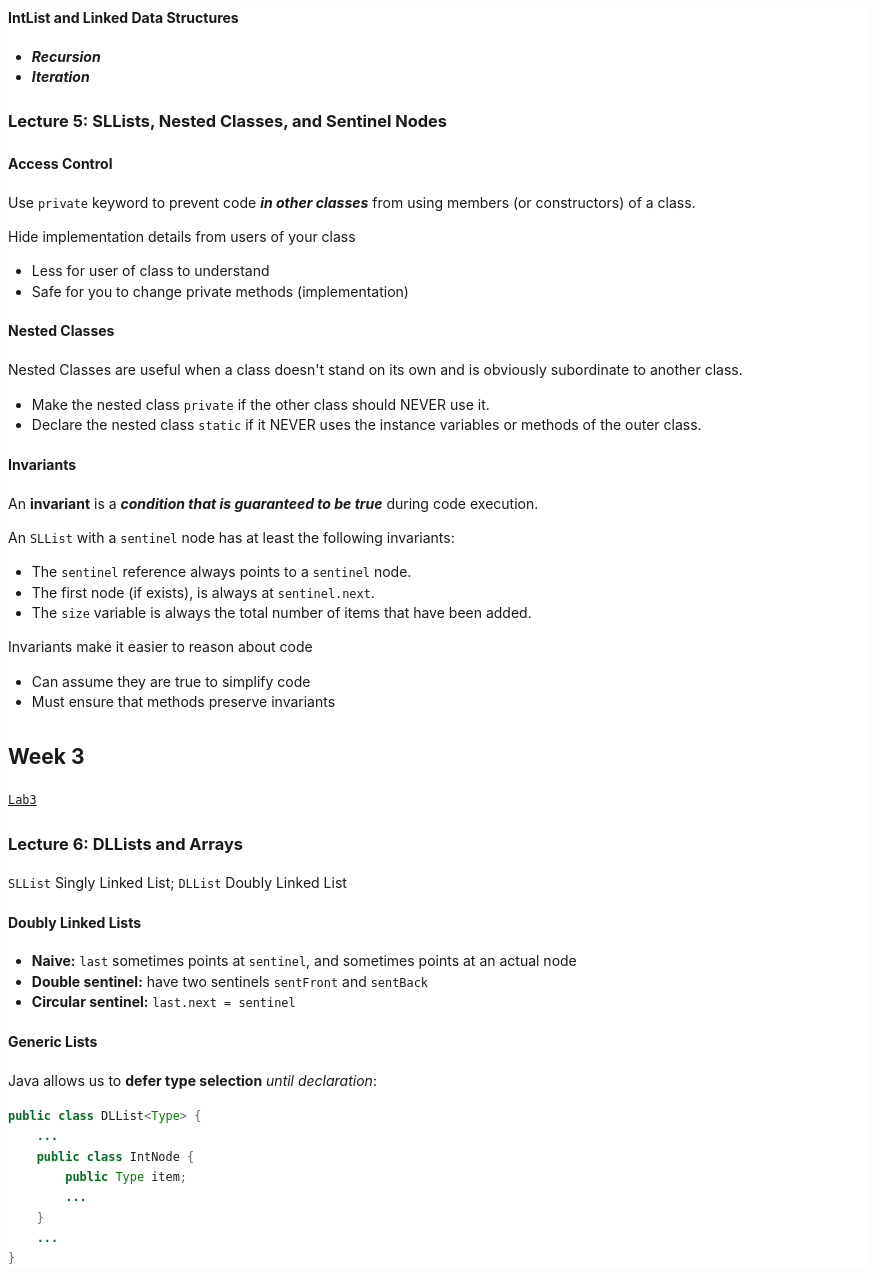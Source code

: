 #### IntList and Linked Data Structures

- ***Recursion***
- ***Iteration***

### Lecture 5: SLLists, Nested Classes, and Sentinel Nodes

#### Access Control

Use `private` keyword to prevent code ***in other classes*** from using members (or constructors) of a class.

Hide implementation details from users of your class
- Less for user of class to understand
- Safe for you to change private methods (implementation)

#### Nested Classes

Nested Classes are useful when a class doesn't stand on its own and is obviously subordinate to another class.
- Make the nested class `private` if the other class should NEVER use it.
- Declare the nested class `static` if it NEVER uses the instance variables or methods of the outer class.

#### Invariants

An **invariant** is a ***condition that is guaranteed to be true*** during code execution.

An `SLList` with a `sentinel` node has at least the following invariants:
- The `sentinel` reference always points to a `sentinel` node.
- The first node (if exists), is always at `sentinel.next`.
- The `size` variable is always the total number of items that have been added.

Invariants make it easier to reason about code
- Can assume they are true to simplify code
- Must ensure that methods preserve invariants

## Week 3

[`Lab3`](https://sp21.datastructur.es/materials/lab/lab3/lab3)

### Lecture 6: DLLists and Arrays

`SLList` Singly Linked List; `DLList` Doubly Linked List

#### Doubly Linked Lists

- **Naive:** `last` sometimes points at `sentinel`, and sometimes points at an actual node
- **Double sentinel:** have two sentinels `sentFront` and `sentBack`
- **Circular sentinel:** `last.next = sentinel`

#### Generic Lists

Java allows us to **defer type selection** *until declaration*:
```java
public class DLList<Type> {
    ...
    public class IntNode {
        public Type item;
        ...
    }
    ...
}
```
